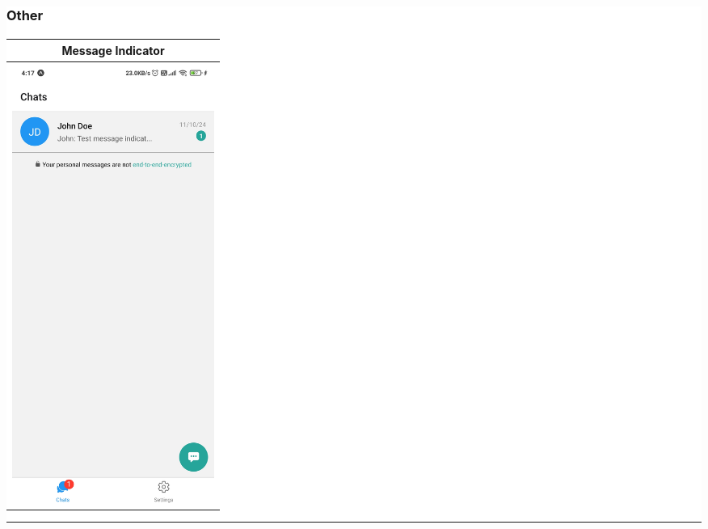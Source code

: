 
###  **Other**
| Message Indicator |
| :--------------: |
| <img src="./media/ss16.jpg"  width="250"> |

---